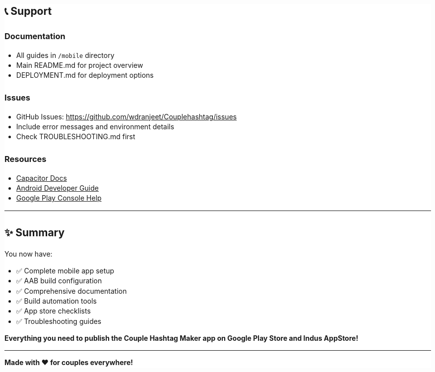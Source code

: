 
## 📞 Support

### Documentation
- All guides in `/mobile` directory
- Main README.md for project overview
- DEPLOYMENT.md for deployment options

### Issues
- GitHub Issues: https://github.com/wdranjeet/Couplehashtag/issues
- Include error messages and environment details
- Check TROUBLESHOOTING.md first

### Resources
- [Capacitor Docs](https://capacitorjs.com/docs)
- [Android Developer Guide](https://developer.android.com/guide)
- [Google Play Console Help](https://support.google.com/googleplay/android-developer)

---

## ✨ Summary

You now have:
- ✅ Complete mobile app setup
- ✅ AAB build configuration
- ✅ Comprehensive documentation
- ✅ Build automation tools
- ✅ App store checklists
- ✅ Troubleshooting guides

**Everything you need to publish the Couple Hashtag Maker app on Google Play Store and Indus AppStore!**

---

**Made with ❤️ for couples everywhere!**

